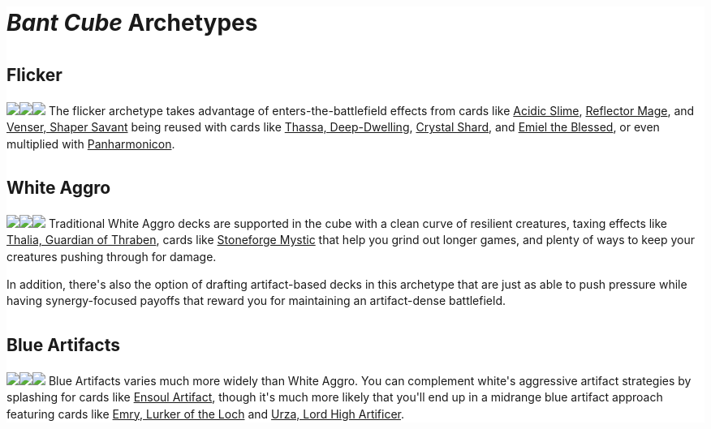 
*Bant Cube* Archetypes
======================


Flicker
-------


[![](https://gatherer.wizards.com/Handlers/Image.ashx?type=card&name=Thassa%2C+Deep-Dwelling)](https://gatherer.wizards.com/Pages/Card/Details.aspx?name=Thassa%2C+Deep-Dwelling)[![](https://gatherer.wizards.com/Handlers/Image.ashx?type=card&name=Emiel+the+Blessed)](https://gatherer.wizards.com/Pages/Card/Details.aspx?name=Emiel+the+Blessed)[![](https://gatherer.wizards.com/Handlers/Image.ashx?type=card&name=Acidic+Slime)](https://gatherer.wizards.com/Pages/Card/Details.aspx?name=Acidic+Slime)
The flicker archetype takes advantage of enters-the-battlefield effects from cards like [Acidic Slime](https://gatherer.wizards.com/Pages/Card/Details.aspx?name=Acidic+Slime), [Reflector Mage](https://gatherer.wizards.com/Pages/Card/Details.aspx?name=Reflector+Mage), and [Venser, Shaper Savant](https://gatherer.wizards.com/Pages/Card/Details.aspx?name=Venser%2C+Shaper+Savant) being reused with cards like [Thassa, Deep-Dwelling](https://gatherer.wizards.com/Pages/Card/Details.aspx?name=Thassa%2C+Deep-Dwelling), [Crystal Shard](https://gatherer.wizards.com/Pages/Card/Details.aspx?name=Crystal+Shard), and [Emiel the Blessed](https://gatherer.wizards.com/Pages/Card/Details.aspx?name=Emiel+the+Blessed), or even multiplied with [Panharmonicon](https://gatherer.wizards.com/Pages/Card/Details.aspx?name=Panharmonicon).


White Aggro
-----------


[![](https://gatherer.wizards.com/Handlers/Image.ashx?type=card&name=Thalia%2C+Guardian+of+Thraben)](https://gatherer.wizards.com/Pages/Card/Details.aspx?name=Thalia%2C+Guardian+of+Thraben)[![](https://gatherer.wizards.com/Handlers/Image.ashx?type=card&name=Stoneforge+Mystic)](https://gatherer.wizards.com/Pages/Card/Details.aspx?name=Stoneforge+Mystic)[![](https://gatherer.wizards.com/Handlers/Image.ashx?type=card&name=Tempered+Steel)](https://gatherer.wizards.com/Pages/Card/Details.aspx?name=Tempered+Steel)
Traditional White Aggro decks are supported in the cube with a clean curve of resilient creatures, taxing effects like [Thalia, Guardian of Thraben](https://gatherer.wizards.com/Pages/Card/Details.aspx?name=Thalia%2C+Guardian+of+Thraben), cards like [Stoneforge Mystic](https://gatherer.wizards.com/Pages/Card/Details.aspx?name=Stoneforge+Mystic) that help you grind out longer games, and plenty of ways to keep your creatures pushing through for damage.


In addition, there's also the option of drafting artifact-based decks in this archetype that are just as able to push pressure while having synergy-focused payoffs that reward you for maintaining an artifact-dense battlefield.


Blue Artifacts
--------------


[![](https://gatherer.wizards.com/Handlers/Image.ashx?type=card&name=Ensoul+Artifact)](https://gatherer.wizards.com/Pages/Card/Details.aspx?name=Ensoul+Artifact)[![](https://gatherer.wizards.com/Handlers/Image.ashx?type=card&name=Emry%2C+Lurker+of+the+Loch)](https://gatherer.wizards.com/Pages/Card/Details.aspx?name=Emry%2C+Lurker+of+the+Loch)[![](https://gatherer.wizards.com/Handlers/Image.ashx?type=card&name=Tinker)](https://gatherer.wizards.com/Pages/Card/Details.aspx?name=Tinker)
Blue Artifacts varies much more widely than White Aggro. You can complement white's aggressive artifact strategies by splashing for cards like [Ensoul Artifact](https://gatherer.wizards.com/Pages/Card/Details.aspx?name=Ensoul+Artifact), though it's much more likely that you'll end up in a midrange blue artifact approach featuring cards like [Emry, Lurker of the Loch](https://gatherer.wizards.com/Pages/Card/Details.aspx?name=Emry%2C+Lurker+of+the+Loch) and [Urza, Lord High Artificer](https://gatherer.wizards.com/Pages/Card/Details.aspx?name=Urza%2C+Lord+High+Artificer).
